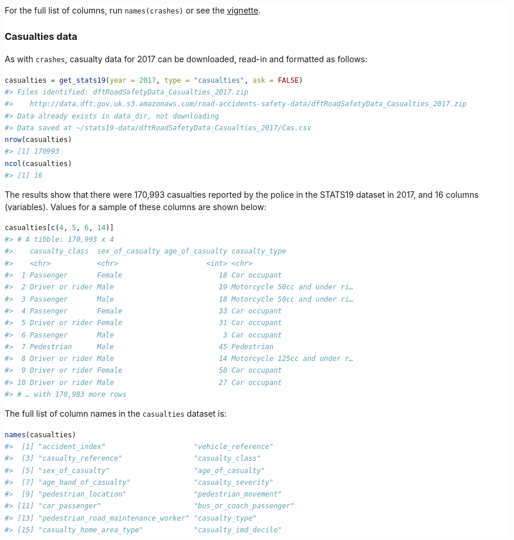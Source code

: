 For the full list of columns, run `names(crashes)` or see the
[vignette](https://github.com/ropensci/stats19/blob/master/vignettes/stats19.Rmd).



### Casualties data

As with `crashes`, casualty data for 2017 can be downloaded, read-in and
formatted as follows:

``` r
casualties = get_stats19(year = 2017, type = "casualties", ask = FALSE)
#> Files identified: dftRoadSafetyData_Casualties_2017.zip
#>    http://data.dft.gov.uk.s3.amazonaws.com/road-accidents-safety-data/dftRoadSafetyData_Casualties_2017.zip
#> Data already exists in data_dir, not downloading
#> Data saved at ~/stats19-data/dftRoadSafetyData_Casualties_2017/Cas.csv
nrow(casualties)
#> [1] 170993
ncol(casualties)
#> [1] 16
```

The results show that there were 170,993 casualties reported by the
police in the STATS19 dataset in 2017, and 16 columns (variables).
Values for a sample of these columns are shown below:

``` r
casualties[c(4, 5, 6, 14)]
#> # A tibble: 170,993 x 4
#>    casualty_class  sex_of_casualty age_of_casualty casualty_type                
#>    <chr>           <chr>                     <int> <chr>                        
#>  1 Passenger       Female                       18 Car occupant                 
#>  2 Driver or rider Male                         19 Motorcycle 50cc and under ri…
#>  3 Passenger       Male                         18 Motorcycle 50cc and under ri…
#>  4 Passenger       Female                       33 Car occupant                 
#>  5 Driver or rider Female                       31 Car occupant                 
#>  6 Passenger       Male                          3 Car occupant                 
#>  7 Pedestrian      Male                         45 Pedestrian                   
#>  8 Driver or rider Male                         14 Motorcycle 125cc and under r…
#>  9 Driver or rider Female                       58 Car occupant                 
#> 10 Driver or rider Male                         27 Car occupant                 
#> # … with 170,983 more rows
```

The full list of column names in the `casualties` dataset is:

``` r
names(casualties)
#>  [1] "accident_index"                     "vehicle_reference"                 
#>  [3] "casualty_reference"                 "casualty_class"                    
#>  [5] "sex_of_casualty"                    "age_of_casualty"                   
#>  [7] "age_band_of_casualty"               "casualty_severity"                 
#>  [9] "pedestrian_location"                "pedestrian_movement"               
#> [11] "car_passenger"                      "bus_or_coach_passenger"            
#> [13] "pedestrian_road_maintenance_worker" "casualty_type"                     
#> [15] "casualty_home_area_type"            "casualty_imd_decile"
```
